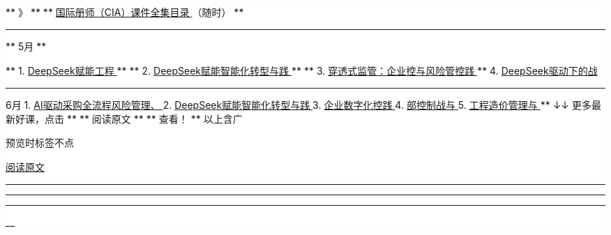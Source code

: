 ** 》  ** ** [ 国际册师（CIA）课件全集目录
](https://mp.weixin.qq.com/s?__biz=MzIxMTM3ODE1OQ==&mid=2247513024&idx=2&sn=bec5ce844d60c53ce3506d99aeb47eed&scene=21#wechat_redirect)
（随时）  **

* * *

** 5月  **

** 1\.  [ DeepSeek赋能工程
](https://mp.weixin.qq.com/s?__biz=MzIxMTM3ODE1OQ==&mid=2247513883&idx=1&sn=50aa1bdefbeaaa13931ed57b1bc984d9&scene=21#wechat_redirect)
** ** 2\.  [ DeepSeek赋能智能化转型与践
](https://mp.weixin.qq.com/s?__biz=MzIxMTM3ODE1OQ==&mid=2247513895&idx=2&sn=d345611ad7faf8adf08075a48cade3fb&scene=21#wechat_redirect)
** ** 3\.  [ 穿透式监管：企业控与风险管控践
](https://mp.weixin.qq.com/s?__biz=MzIxMTM3ODE1OQ==&mid=2247513883&idx=2&sn=5bdb8826c934d68963ae4e998739190b&scene=21#wechat_redirect)
** 4\.  [ DeepSeek驱动下的战
](https://mp.weixin.qq.com/s?__biz=MzIxMTM3ODE1OQ==&mid=2247513869&idx=2&sn=8ee476cc618ea5e24344f63c33743789&scene=21#wechat_redirect)

* * *

6月  1\.  [ AI驱动采购全流程风险管理、
](https://mp.weixin.qq.com/s?__biz=MzIxMTM3ODE1OQ==&mid=2247513901&idx=5&sn=6b284bf0284ae969ab4d6b49e19b92b1&scene=21#wechat_redirect)
2\.  [ DeepSeek赋能智能化转型与践
](https://mp.weixin.qq.com/s?__biz=MzIxMTM3ODE1OQ==&mid=2247513895&idx=2&sn=d345611ad7faf8adf08075a48cade3fb&scene=21#wechat_redirect)
3\.  [ 企业数字化控践
](https://mp.weixin.qq.com/s?__biz=MzIxMTM3ODE1OQ==&mid=2247514022&idx=2&sn=4356ea25b06c6f6ef2224417887fa4a9&scene=21#wechat_redirect)
4\.  [ 部控制战与
](https://mp.weixin.qq.com/s?__biz=MzIxMTM3ODE1OQ==&mid=2247514022&idx=4&sn=c05528d7e32ae4643c868c83000e4407&scene=21#wechat_redirect)
5\.  [ 工程造价管理与
](https://mp.weixin.qq.com/s?__biz=MzIxMTM3ODE1OQ==&mid=2247514022&idx=3&sn=9b0bc9c8dd25f8a38a586fa04a2838de&scene=21#wechat_redirect)
** ↓↓ 更多最新好课，点击  ** ** 阅读原文  ** ** 查看！  ** 以上含广

预览时标签不点

[ 阅读原文 ](javascript:;)









****



****



****





__









